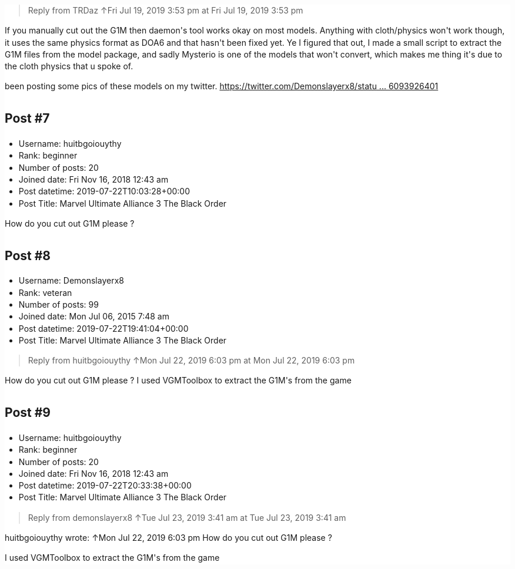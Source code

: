 > Reply from TRDaz ↑Fri Jul 19, 2019 3:53 pm at Fri Jul 19, 2019 3:53 pm
>
> 
If you manually cut out the G1M then daemon's tool works okay on most models. Anything with cloth/physics won't work though, it uses the same physics format as DOA6 and that hasn't been fixed yet.
Ye I figured that out, I made a small script to extract the G1M files from the model package, and sadly Mysterio is one of the models that won't convert, which makes me thing it's due to the cloth physics that u spoke of.

been posting some pics of these models on my twitter.
[https://twitter.com/Demonslayerx8/statu ... 6093926401](https://twitter.com/Demonslayerx8/status/1152114566093926401)
## Post #7
- Username: huitbgoiouythy
- Rank: beginner
- Number of posts: 20
- Joined date: Fri Nov 16, 2018 12:43 am
- Post datetime: 2019-07-22T10:03:28+00:00
- Post Title: Marvel Ultimate Alliance 3 The Black Order

How do you cut out G1M please ?
## Post #8
- Username: Demonslayerx8
- Rank: veteran
- Number of posts: 99
- Joined date: Mon Jul 06, 2015 7:48 am
- Post datetime: 2019-07-22T19:41:04+00:00
- Post Title: Marvel Ultimate Alliance 3 The Black Order

> Reply from huitbgoiouythy ↑Mon Jul 22, 2019 6:03 pm at Mon Jul 22, 2019 6:03 pm
>
> 
How do you cut out G1M please ?
I used VGMToolbox to extract the G1M's from the game
## Post #9
- Username: huitbgoiouythy
- Rank: beginner
- Number of posts: 20
- Joined date: Fri Nov 16, 2018 12:43 am
- Post datetime: 2019-07-22T20:33:38+00:00
- Post Title: Marvel Ultimate Alliance 3 The Black Order

> Reply from demonslayerx8 ↑Tue Jul 23, 2019 3:41 am at Tue Jul 23, 2019 3:41 am
>
> 
huitbgoiouythy wrote: ↑Mon Jul 22, 2019 6:03 pm
How do you cut out G1M please ?

I used VGMToolbox to extract the G1M's from the game
